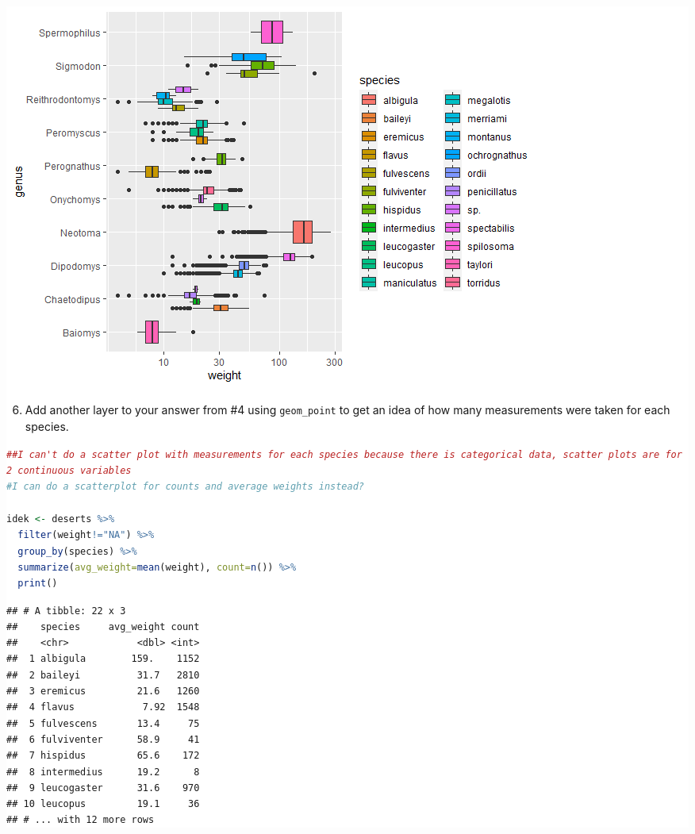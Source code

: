 ![](lab10_hw_files/figure-html/unnamed-chunk-15-1.png)


6. Add another layer to your answer from #4 using `geom_point` to get an idea of how many measurements were taken for each species.


```r
##I can't do a scatter plot with measurements for each species because there is categorical data, scatter plots are for 2 continuous variables
#I can do a scatterplot for counts and average weights instead?

idek <- deserts %>% 
  filter(weight!="NA") %>% 
  group_by(species) %>% 
  summarize(avg_weight=mean(weight), count=n()) %>% 
  print()
```

```
## # A tibble: 22 x 3
##    species     avg_weight count
##    <chr>            <dbl> <int>
##  1 albigula        159.    1152
##  2 baileyi          31.7   2810
##  3 eremicus         21.6   1260
##  4 flavus            7.92  1548
##  5 fulvescens       13.4     75
##  6 fulviventer      58.9     41
##  7 hispidus         65.6    172
##  8 intermedius      19.2      8
##  9 leucogaster      31.6    970
## 10 leucopus         19.1     36
## # ... with 12 more rows
```
